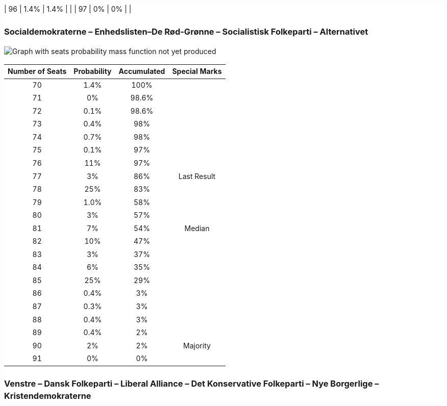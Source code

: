 | 96 | 1.4% | 1.4% |  |
| 97 | 0% | 0% |  |

### Socialdemokraterne – Enhedslisten–De Rød-Grønne – Socialistisk Folkeparti – Alternativet

![Graph with seats probability mass function not yet produced](2018-09-27-Megafon-coalitions-seats-pmf-a–ø–f–å.png "Seats Probability Mass Function")

| Number of Seats | Probability | Accumulated | Special Marks |
|:---------------:|:-----------:|:-----------:|:-------------:|
| 70 | 1.4% | 100% |  |
| 71 | 0% | 98.6% |  |
| 72 | 0.1% | 98.6% |  |
| 73 | 0.4% | 98% |  |
| 74 | 0.7% | 98% |  |
| 75 | 0.1% | 97% |  |
| 76 | 11% | 97% |  |
| 77 | 3% | 86% | Last Result |
| 78 | 25% | 83% |  |
| 79 | 1.0% | 58% |  |
| 80 | 3% | 57% |  |
| 81 | 7% | 54% | Median |
| 82 | 10% | 47% |  |
| 83 | 3% | 37% |  |
| 84 | 6% | 35% |  |
| 85 | 25% | 29% |  |
| 86 | 0.4% | 3% |  |
| 87 | 0.3% | 3% |  |
| 88 | 0.4% | 3% |  |
| 89 | 0.4% | 2% |  |
| 90 | 2% | 2% | Majority |
| 91 | 0% | 0% |  |

### Venstre – Dansk Folkeparti – Liberal Alliance – Det Konservative Folkeparti – Nye Borgerlige – Kristendemokraterne
